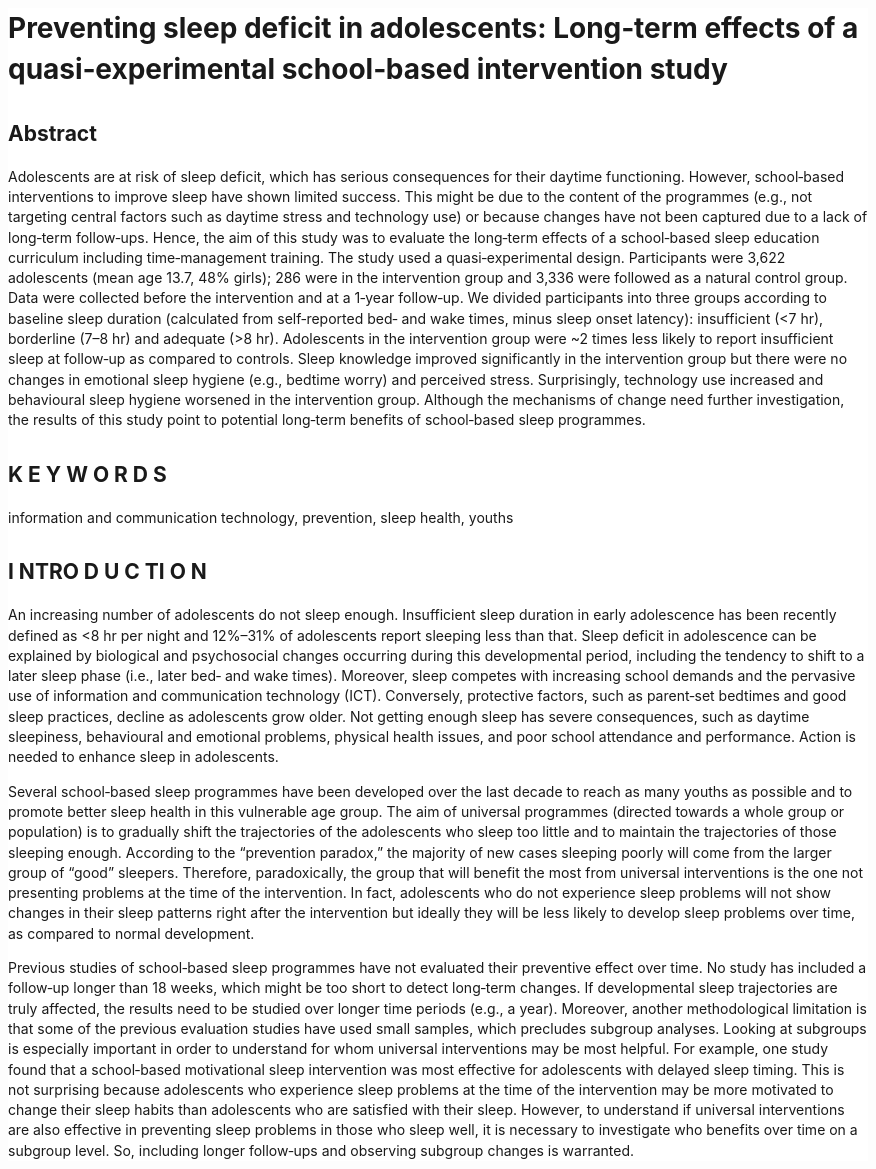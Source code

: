 # Preventing sleep deficit in adolescents: Long‐term effects of a quasi‐experimental school‐based intervention study

## Abstract
Adolescents are at risk of sleep deficit, which has serious consequences for their daytime functioning. However, school‐based interventions to improve sleep have shown limited success. This might be due to the content of the programmes (e.g., not targeting central factors such as daytime stress and technology use) or because changes have not been captured due to a lack of long‐term follow‐ups. Hence, the aim of this study was to evaluate the long‐term effects of a school‐based sleep education curriculum including time‐management training. The study used a quasi‐experimental design. Participants were 3,622 adolescents (mean age 13.7, 48% girls); 286 were in the intervention group and 3,336 were followed as a natural control group. Data were collected before the intervention and at a 1‐year follow‐up. We divided participants into three groups according to baseline sleep duration (calculated from self‐reported bed‐ and wake times, minus sleep onset latency): insufficient (<7 hr), borderline (7–8 hr) and adequate (>8 hr). Adolescents in the intervention group were ~2 times less likely to report insufficient sleep at follow‐up as compared to controls. Sleep knowledge improved significantly in the intervention group but there were no changes in emotional sleep hygiene (e.g., bedtime worry) and perceived stress. Surprisingly, technology use increased and behavioural sleep hygiene worsened in the intervention group. Although the mechanisms of change need further investigation, the results of this study point to potential long‐term benefits of school‐based sleep programmes.

## K E Y W O R D S
information and communication technology, prevention, sleep health, youths

## I NTRO D U C TI O N
An increasing number of adolescents do not sleep enough. Insufficient sleep duration in early adolescence has been recently defined as <8 hr per night and 12%–31% of adolescents report sleeping less than that. Sleep deficit in adolescence can be explained by biological and psychosocial changes occurring during this developmental period, including the tendency to shift to a later sleep phase (i.e., later bed‐ and wake times). Moreover, sleep competes with increasing school demands and the pervasive use of information and communication technology (ICT). Conversely, protective factors, such as parent‐set bedtimes and good sleep practices, decline as adolescents grow older. Not getting enough sleep has severe consequences, such as daytime sleepiness, behavioural and emotional problems, physical health issues, and poor school attendance and performance. Action is needed to enhance sleep in adolescents.

Several school‐based sleep programmes have been developed over the last decade to reach as many youths as possible and to promote better sleep health in this vulnerable age group. The aim of universal programmes (directed towards a whole group or population) is to gradually shift the trajectories of the adolescents who sleep too little and to maintain the trajectories of those sleeping enough. According to the “prevention paradox,” the majority of new cases sleeping poorly will come from the larger group of “good” sleepers. Therefore, paradoxically, the group that will benefit the most from universal interventions is the one not presenting problems at the time of the intervention. In fact, adolescents who do not experience sleep problems will not show changes in their sleep patterns right after the intervention but ideally they will be less likely to develop sleep problems over time, as compared to normal development.

Previous studies of school‐based sleep programmes have not evaluated their preventive effect over time. No study has included a follow‐up longer than 18 weeks, which might be too short to detect long‐term changes. If developmental sleep trajectories are truly affected, the results need to be studied over longer time periods (e.g., a year). Moreover, another methodological limitation is that some of the previous evaluation studies have used small samples, which precludes subgroup analyses. Looking at subgroups is especially important in order to understand for whom universal interventions may be most helpful. For example, one study found that a school‐based motivational sleep intervention was most effective for adolescents with delayed sleep timing. This is not surprising because adolescents who experience sleep problems at the time of the intervention may be more motivated to change their sleep habits than adolescents who are satisfied with their sleep. However, to understand if universal interventions are also effective in preventing sleep problems in those who sleep well, it is necessary to investigate who benefits over time on a subgroup level. So, including longer follow‐ups and observing subgroup changes is warranted.
